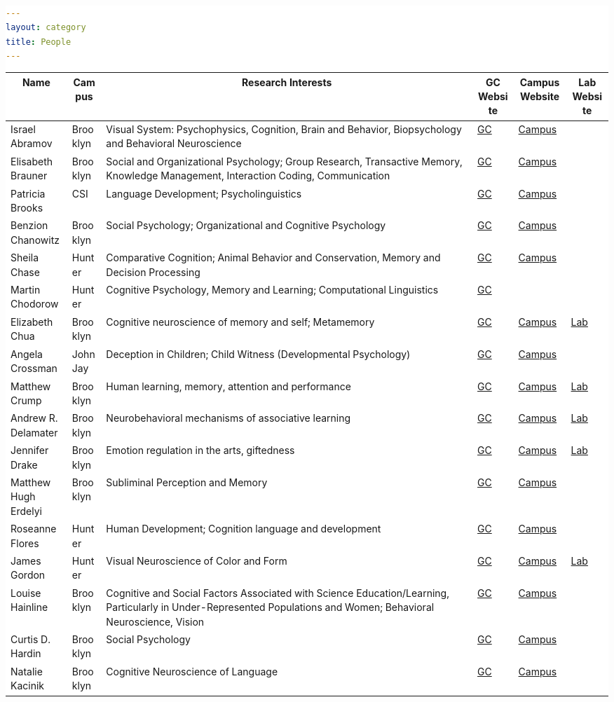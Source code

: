 ```yaml
---
layout: category
title: People
---
```


| Name | Campus | Research Interests | GC Website | Campus Website | Lab Website |
| --- | --- | --- | --- | --- | --- |
| Israel Abramov | Brooklyn | Visual System: Psychophysics, Cognition, Brain and Behavior, Biopsychology and Behavioral Neuroscience | [GC](https://www.gc.cuny.edu/Page-Elements/Academics-Research-Centers-Initiatives/Doctoral-Programs/Psychology/Faculty-Bios/Israel-Abramov) | [Campus](http://www.brooklyn.cuny.edu/web/academics/faculty/faculty_profile.jsp?faculty=482) |
| Elisabeth Brauner | Brooklyn | Social and Organizational Psychology; Group Research, Transactive Memory, Knowledge Management, Interaction Coding, Communication | [GC](https://www.gc.cuny.edu/Page-Elements/Academics-Research-Centers-Initiatives/Doctoral-Programs/Psychology/Faculty-Bios/Elisabeth-Brauner) | [Campus](http://www.brooklyn.cuny.edu/web/academics/faculty/faculty_profile.jsp?faculty=431) |
| Patricia Brooks | CSI | Language Development; Psycholinguistics | [GC](http://www.gc.cuny.edu/Page-Elements/Academics-Research-Centers-Initiatives/Doctoral-Programs/Psychology/Faculty-Bios/Patricia-Brooks) | [Campus](http://www.csi.cuny.edu/faculty/BROOKS_PATRICIA.html) |
| Benzion Chanowitz | Brooklyn | Social Psychology; Organizational and Cognitive Psychology | [GC](https://www.gc.cuny.edu/Page-Elements/Academics-Research-Centers-Initiatives/Doctoral-Programs/Psychology/Faculty-Bios/Benzion-Chanowitz) | [Campus](http://www.brooklyn.cuny.edu/web/academics/faculty/faculty_profile.jsp?faculty=242) |
| Sheila Chase | Hunter | Comparative Cognition; Animal Behavior and Conservation, Memory and Decision Processing | [GC](https://www.gc.cuny.edu/Page-Elements/Academics-Research-Centers-Initiatives/Doctoral-Programs/Psychology/Faculty-Bios/Sheila-Chase) | [Campus](http://www.hunter.cuny.edu/psychology/faculty/the-faculty-folder/chase) |
| Martin Chodorow | Hunter | Cognitive Psychology, Memory and Learning; Computational Linguistics | [GC](https://www.gc.cuny.edu/Page-Elements/Academics-Research-Centers-Initiatives/Doctoral-Programs/Psychology/Faculty-Bios/Martin-Chodorow) |
| Elizabeth Chua | Brooklyn | Cognitive neuroscience of memory and self; Metamemory | [GC](https://www.gc.cuny.edu/Page-Elements/Academics-Research-Centers-Initiatives/Doctoral-Programs/Psychology/Faculty-Bios/Elizabeth-Chua) | [Campus](http://www.brooklyn.cuny.edu/web/academics/faculty/faculty_profile.jsp?faculty=1065) | [Lab](http://userhome.brooklyn.cuny.edu/echua/) |
| Angela Crossman | John Jay | Deception in Children; Child Witness (Developmental Psychology) | [GC](https://www.gc.cuny.edu/Page-Elements/Academics-Research-Centers-Initiatives/Doctoral-Programs/Psychology/Faculty-Bios/Angela-Crossman) | [Campus](http://www.jjay.cuny.edu/faculty/angela-crossman) |
| Matthew Crump | Brooklyn | Human learning, memory, attention and performance | [GC](https://www.gc.cuny.edu/Page-Elements/Academics-Research-Centers-Initiatives/Doctoral-Programs/Psychology/Faculty-Bios/Matthew-Crump) | [Campus](http://www.brooklyn.cuny.edu/web/academics/faculty/faculty_profile.jsp?faculty=1059) | [Lab](https://crumplab.github.io) |
| Andrew R. Delamater | Brooklyn | Neurobehavioral mechanisms of associative learning | [GC](https://www.gc.cuny.edu/Page-Elements/Academics-Research-Centers-Initiatives/Doctoral-Programs/Psychology/Faculty-Bios/Andrew-Delamater) | [Campus](http://www.brooklyn.cuny.edu/web/academics/faculty/faculty_profile.jsp?faculty=430) | [Lab](http://academic.brooklyn.cuny.edu/psych/delam/) |
| Jennifer Drake | Brooklyn | Emotion regulation in the arts, giftedness | [GC](https://www.gc.cuny.edu/Page-Elements/Academics-Research-Centers-Initiatives/Doctoral-Programs/Psychology/Faculty-Bios/Jennifer-Drake) | [Campus](http://www.brooklyn.cuny.edu/web/academics/faculty/faculty_profile.jsp?faculty=1149) | [Lab](http://www.jenniferedrake.com) |
| Matthew Hugh Erdelyi | Brooklyn | Subliminal Perception and Memory | [GC](https://www.gc.cuny.edu/Page-Elements/Academics-Research-Centers-Initiatives/Doctoral-Programs/Psychology/Faculty-Bios/Matthew-Erdelyi) | [Campus](http://www.brooklyn.cuny.edu/web/academics/faculty/faculty_profile.jsp?faculty=164) |
| Roseanne Flores | Hunter | Human Development; Cognition language and development | [GC](https://www.gc.cuny.edu/Page-Elements/Academics-Research-Centers-Initiatives/Doctoral-Programs/Psychology/Faculty-Bios/Roseanne-L-Flores) | [Campus](http://www.hunter.cuny.edu/psychology/faculty/cognitive-psychology/flores) |
| James Gordon | Hunter | Visual Neuroscience of Color and Form | [GC](https://www.gc.cuny.edu/Page-Elements/Academics-Research-Centers-Initiatives/Doctoral-Programs/Psychology/Faculty-Bios/James-Gordon) | [Campus](http://www.hunter.cuny.edu/biopsych/faculty/james-gordon/james-gordon) | [Lab](http://maxweber.hunter.cuny.edu/~jgordon/) |
| Louise Hainline | Brooklyn | Cognitive and Social Factors Associated with Science Education/Learning, Particularly in Under-Represented Populations and Women; Behavioral Neuroscience, Vision | [GC](https://www.gc.cuny.edu/Page-Elements/Academics-Research-Centers-Initiatives/Doctoral-Programs/Psychology/Faculty-Bios/Louise-Hainline) | [Campus](http://www.brooklyn.cuny.edu/web/academics/faculty/faculty_profile.jsp?faculty=41) |
| Curtis D. Hardin | Brooklyn | Social Psychology | [GC](https://www.gc.cuny.edu/Page-Elements/Academics-Research-Centers-Initiatives/Doctoral-Programs/Psychology/Faculty-Bios/Curtis-Hardin) | [Campus](http://www.brooklyn.cuny.edu/web/academics/faculty/faculty_profile.jsp?faculty=543) |
| Natalie Kacinik | Brooklyn | Cognitive Neuroscience of Language | [GC](https://www.gc.cuny.edu/Page-Elements/Academics-Research-Centers-Initiatives/Doctoral-Programs/Psychology/Faculty-Bios/Natalie-Kacinik) | [Campus](http://www.brooklyn.cuny.edu/web/academics/faculty/faculty_profile.jsp?faculty=803) |